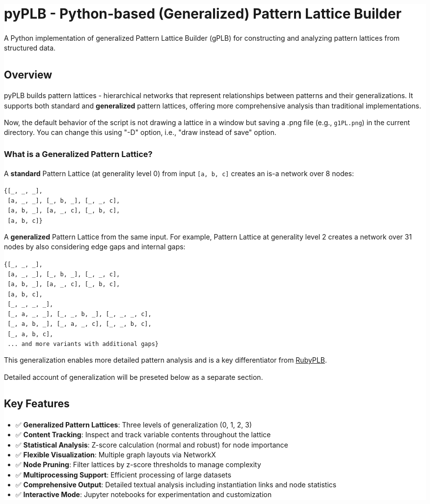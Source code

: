 # pyPLB - Python-based (Generalized) Pattern Lattice Builder

A Python implementation of generalized Pattern Lattice Builder (gPLB) for constructing and analyzing pattern lattices from structured data.

## Overview

pyPLB builds pattern lattices - hierarchical networks that represent relationships between patterns and their generalizations. It supports both standard and **generalized** pattern lattices, offering more comprehensive analysis than traditional implementations.

Now, the default behavior of the script is not drawing a lattice in a window but saving a .png file (e.g., `g1PL.png`) in the current directory. You can change this using "-D" option, i.e., "draw instead of save" option.

### What is a Generalized Pattern Lattice?

A **standard** Pattern Lattice (at generality level 0) from input `[a, b, c]` creates an is-a network over 8 nodes:
```
{[_, _, _],
 [a, _, _], [_, b, _], [_, _, c],
 [a, b, _], [a, _, c], [_, b, c],
 [a, b, c]}
```

A **generalized** Pattern Lattice from the same input. For example, Pattern Lattice at generality level 2 creates a network over 31 nodes by also considering edge gaps and internal gaps:
```
{[_, _, _],
 [a, _, _], [_, b, _], [_, _, c],
 [a, b, _], [a, _, c], [_, b, c],
 [a, b, c],
 [_, _, _, _],
 [_, a, _, _], [_, _, b, _], [_, _, _, c],
 [_, a, b, _], [_, a, _, c], [_, _, b, c],
 [_, a, b, c],
 ... and more variants with additional gaps}
```

This generalization enables more detailed pattern analysis and is a key differentiator from [RubyPLB](https://github.com/yohasebe/rubyplb).

Detailed account of generalization will be preseted below as a separate section.

## Key Features

- ✅ **Generalized Pattern Lattices**: Three levels of generalization (0, 1, 2, 3)
- ✅ **Content Tracking**: Inspect and track variable contents throughout the lattice
- ✅ **Statistical Analysis**: Z-score calculation (normal and robust) for node importance
- ✅ **Flexible Visualization**: Multiple graph layouts via NetworkX
- ✅ **Node Pruning**: Filter lattices by z-score thresholds to manage complexity
- ✅ **Multiprocessing Support**: Efficient processing of large datasets
- ✅ **Comprehensive Output**: Detailed textual analysis including instantiation links and node statistics
- ✅ **Interactive Mode**: Jupyter notebooks for experimentation and customization

